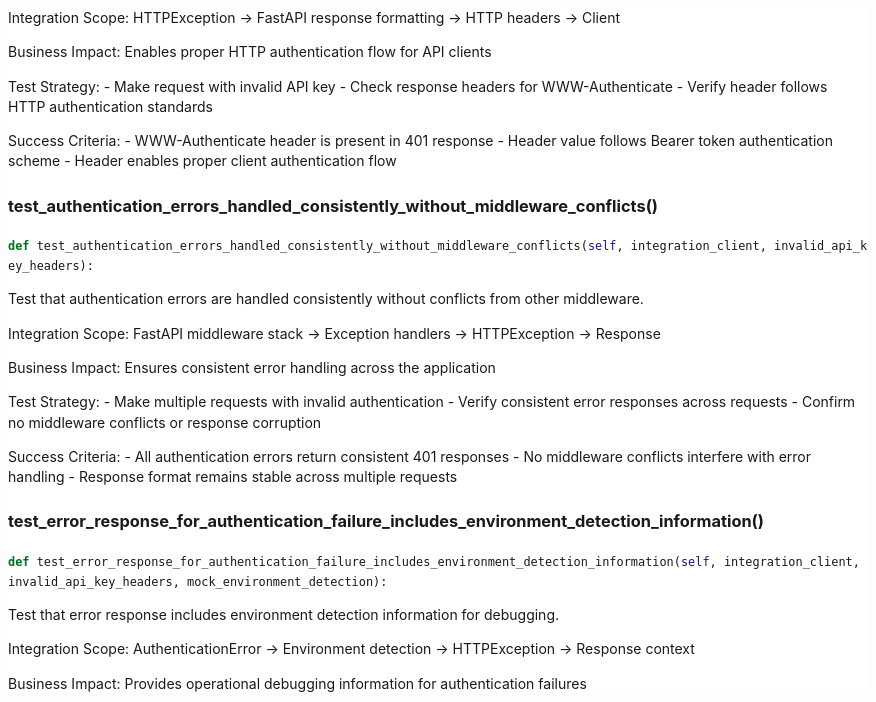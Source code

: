 Integration Scope:
    HTTPException → FastAPI response formatting → HTTP headers → Client

Business Impact:
    Enables proper HTTP authentication flow for API clients

Test Strategy:
    - Make request with invalid API key
    - Check response headers for WWW-Authenticate
    - Verify header follows HTTP authentication standards

Success Criteria:
    - WWW-Authenticate header is present in 401 response
    - Header value follows Bearer token authentication scheme
    - Header enables proper client authentication flow

### test_authentication_errors_handled_consistently_without_middleware_conflicts()

```python
def test_authentication_errors_handled_consistently_without_middleware_conflicts(self, integration_client, invalid_api_key_headers):
```

Test that authentication errors are handled consistently without conflicts from other middleware.

Integration Scope:
    FastAPI middleware stack → Exception handlers → HTTPException → Response

Business Impact:
    Ensures consistent error handling across the application

Test Strategy:
    - Make multiple requests with invalid authentication
    - Verify consistent error responses across requests
    - Confirm no middleware conflicts or response corruption

Success Criteria:
    - All authentication errors return consistent 401 responses
    - No middleware conflicts interfere with error handling
    - Response format remains stable across multiple requests

### test_error_response_for_authentication_failure_includes_environment_detection_information()

```python
def test_error_response_for_authentication_failure_includes_environment_detection_information(self, integration_client, invalid_api_key_headers, mock_environment_detection):
```

Test that error response includes environment detection information for debugging.

Integration Scope:
    AuthenticationError → Environment detection → HTTPException → Response context

Business Impact:
    Provides operational debugging information for authentication failures
